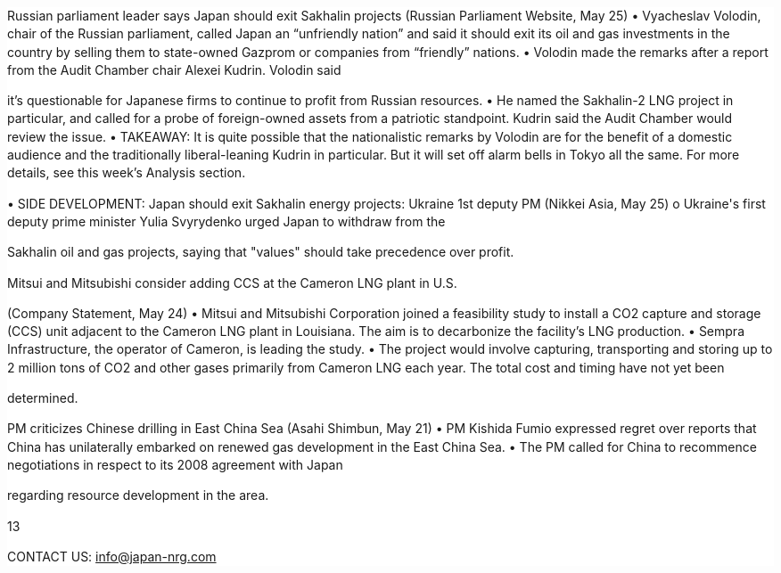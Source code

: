 




Russian parliament leader says Japan should exit Sakhalin projects
(Russian Parliament Website, May 25)
•  Vyacheslav Volodin, chair of the Russian parliament, called Japan an “unfriendly nation” and said it
should exit its oil and gas investments in the country by selling them to state-owned Gazprom or
companies from “friendly” nations.
•  Volodin made the remarks after a report from the Audit Chamber chair Alexei Kudrin. Volodin said

it’s questionable for Japanese firms to continue to profit from Russian resources.
•  He named the Sakhalin-2 LNG project in particular, and called for a probe of foreign-owned assets
from a patriotic standpoint. Kudrin said the Audit Chamber would review the issue.
• TAKEAWAY: It is quite possible that the nationalistic remarks by Volodin are for the benefit of a domestic
audience and the traditionally liberal-leaning Kudrin in particular. But it will set off alarm bells in Tokyo all the
same. For more details, see this week’s Analysis section.

•  SIDE DEVELOPMENT:
Japan should exit Sakhalin energy projects: Ukraine 1st deputy PM
(Nikkei Asia, May 25)
o  Ukraine's first deputy prime minister Yulia Svyrydenko urged Japan to withdraw from the

Sakhalin oil and gas projects, saying that "values" should take precedence over profit.



Mitsui and Mitsubishi consider adding CCS at the Cameron LNG plant in U.S.

(Company Statement, May 24)
•  Mitsui and Mitsubishi Corporation joined a feasibility study to install a CO2 capture and storage
(CCS) unit adjacent to the Cameron LNG plant in Louisiana. The aim is to decarbonize the facility’s
LNG production.
•  Sempra Infrastructure, the operator of Cameron, is leading the study.
•  The project would involve capturing, transporting and storing up to 2 million tons of CO2 and
other gases primarily from Cameron LNG each year. The total cost and timing have not yet been

determined.



PM criticizes Chinese drilling in East China Sea
(Asahi Shimbun, May 21)
•  PM Kishida Fumio expressed regret over reports that China has unilaterally embarked on renewed
gas development in the East China Sea.
•  The PM called for China to recommence negotiations in respect to its 2008 agreement with Japan

regarding resource development in the area.


13


CONTACT  US: info@japan-nrg.com
